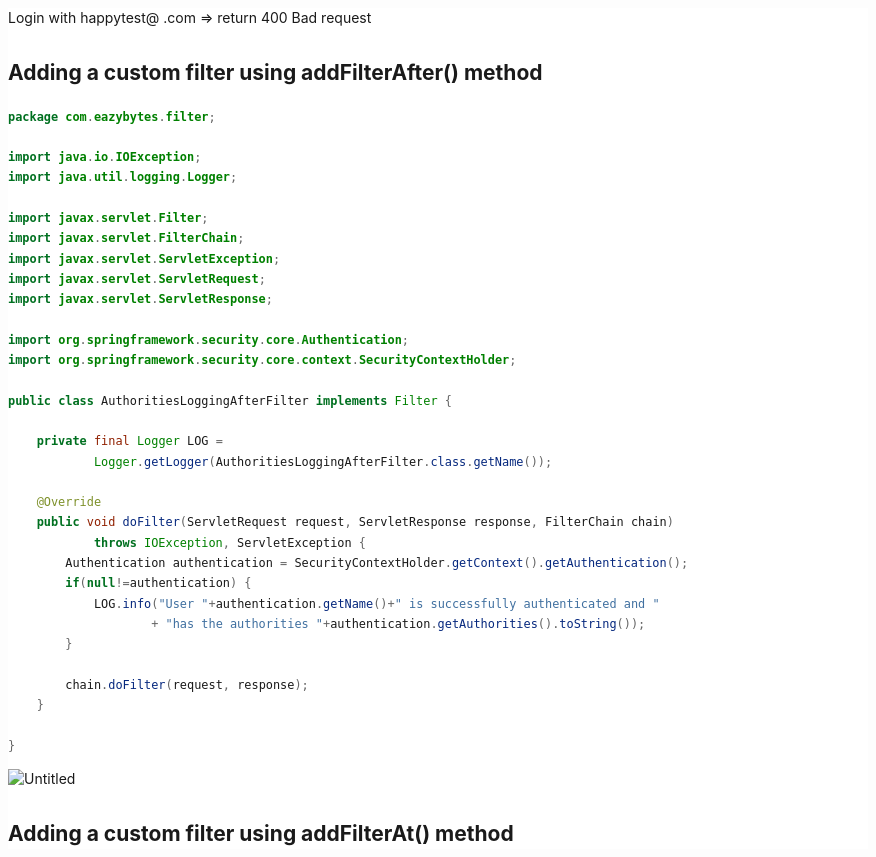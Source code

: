 Login with happytest@ .com ⇒ return 400 Bad request 

## Adding a custom filter using addFilterAfter() method

```java
package com.eazybytes.filter;

import java.io.IOException;
import java.util.logging.Logger;

import javax.servlet.Filter;
import javax.servlet.FilterChain;
import javax.servlet.ServletException;
import javax.servlet.ServletRequest;
import javax.servlet.ServletResponse;

import org.springframework.security.core.Authentication;
import org.springframework.security.core.context.SecurityContextHolder;

public class AuthoritiesLoggingAfterFilter implements Filter {

	private final Logger LOG =
			Logger.getLogger(AuthoritiesLoggingAfterFilter.class.getName());

	@Override
	public void doFilter(ServletRequest request, ServletResponse response, FilterChain chain)
			throws IOException, ServletException {
		Authentication authentication = SecurityContextHolder.getContext().getAuthentication();
		if(null!=authentication) {
			LOG.info("User "+authentication.getName()+" is successfully authenticated and "
					+ "has the authorities "+authentication.getAuthorities().toString());
		}
		
		chain.doFilter(request, response);
	}

}
```

![Untitled](Spring%20Security%20Zero%20to%20Master%20along%20with%20JWT,OAUT/Untitled%20109.png)

## Adding a custom filter using addFilterAt() method
